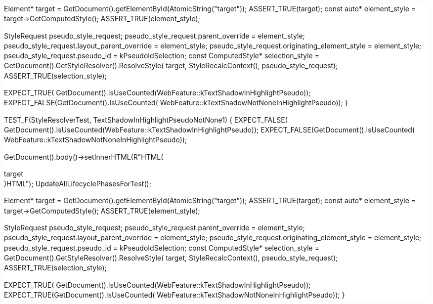   Element* target = GetDocument().getElementById(AtomicString("target"));
  ASSERT_TRUE(target);
  const auto* element_style = target->GetComputedStyle();
  ASSERT_TRUE(element_style);

  StyleRequest pseudo_style_request;
  pseudo_style_request.parent_override = element_style;
  pseudo_style_request.layout_parent_override = element_style;
  pseudo_style_request.originating_element_style = element_style;
  pseudo_style_request.pseudo_id = kPseudoIdSelection;
  const ComputedStyle* selection_style =
      GetDocument().GetStyleResolver().ResolveStyle(
          target, StyleRecalcContext(), pseudo_style_request);
  ASSERT_TRUE(selection_style);

  EXPECT_TRUE(
      GetDocument().IsUseCounted(WebFeature::kTextShadowInHighlightPseudo));
  EXPECT_FALSE(GetDocument().IsUseCounted(
      WebFeature::kTextShadowNotNoneInHighlightPseudo));
}

TEST_F(StyleResolverTest, TextShadowInHighlightPseudoNotNone1) {
  EXPECT_FALSE(
      GetDocument().IsUseCounted(WebFeature::kTextShadowInHighlightPseudo));
  EXPECT_FALSE(GetDocument().IsUseCounted(
      WebFeature::kTextShadowNotNoneInHighlightPseudo));

  GetDocument().body()->setInnerHTML(R"HTML(
    <style>
      ::selection {
        text-shadow: 5px 5px green;
      }
    </style>
    <div id="target">target</div>
  )HTML");
  UpdateAllLifecyclePhasesForTest();

  Element* target = GetDocument().getElementById(AtomicString("target"));
  ASSERT_TRUE(target);
  const auto* element_style = target->GetComputedStyle();
  ASSERT_TRUE(element_style);

  StyleRequest pseudo_style_request;
  pseudo_style_request.parent_override = element_style;
  pseudo_style_request.layout_parent_override = element_style;
  pseudo_style_request.originating_element_style = element_style;
  pseudo_style_request.pseudo_id = kPseudoIdSelection;
  const ComputedStyle* selection_style =
      GetDocument().GetStyleResolver().ResolveStyle(
          target, StyleRecalcContext(), pseudo_style_request);
  ASSERT_TRUE(selection_style);

  EXPECT_TRUE(
      GetDocument().IsUseCounted(WebFeature::kTextShadowInHighlightPseudo));
  EXPECT_TRUE(GetDocument().IsUseCounted(
      WebFeature::kTextShadowNotNoneInHighlightPseudo));
}
